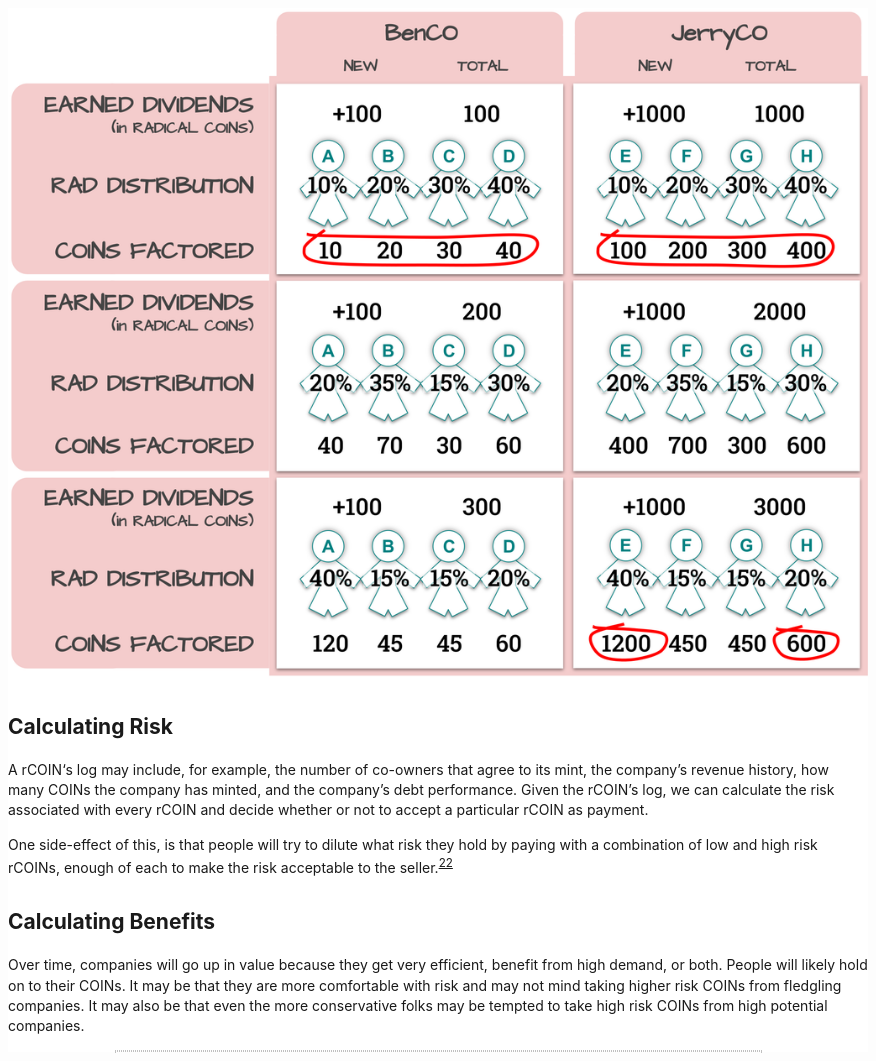   <img src="/assets/img/en-rad-auto-inflation.svg" alt="Table, with RISKS along the horizontal and BENEFITS along the vertical axis. WHen COINs are low in RISKS and BENEFITS, there is high acceptance of them. When COINs come with high RISKS and low BENEFITS, or low RISKS and high BENEFITS, there some resistance and acceptance of them. When COINs have high RISKS and high BENEFITS, there is high resistance to accepting them. " title="COIN RISKS and BENEFITS">
 </p> 
 <h2>Calculating Risk</h2>
  <p>A <span class="_paradigm">rCOIN</span>‘s log may include, for example, the number of co-owners that agree to its mint, the company’s revenue history, how many COINs the company has minted, and the company’s debt performance. Given the <span class="_paradigm">rCOIN</span>’s log, we can calculate the risk associated with every <span class="_paradigm">rCOIN</span> and decide whether or not to accept a particular <span class="_paradigm">rCOIN</span> as payment.</p>
  <p>One side-effect of this, is that people will try to dilute what risk they hold by paying with a combination of low and high risk <span class="_paradigm">rCOIN</span>s, enough of each to make the risk acceptable to the seller.<sup id="fnref22"><a href="#fn22" rel="footnote">22</a></sup></p>
 <h2>Calculating Benefits</h2>
  <p>Over time, companies will go up in value because they get very efficient, benefit from high demand, or both. People will likely hold on to their COINs. It may be that they are more comfortable with risk and may not mind taking higher risk COINs from fledgling companies. It may also be that even the more conservative folks may be tempted to take high risk COINs from high potential companies.</p>
  <p style="font-family: courier new; text-align: center; width: 75%; border: silver dotted 1px; margin: auto; margin-bottom: 20px; ">
